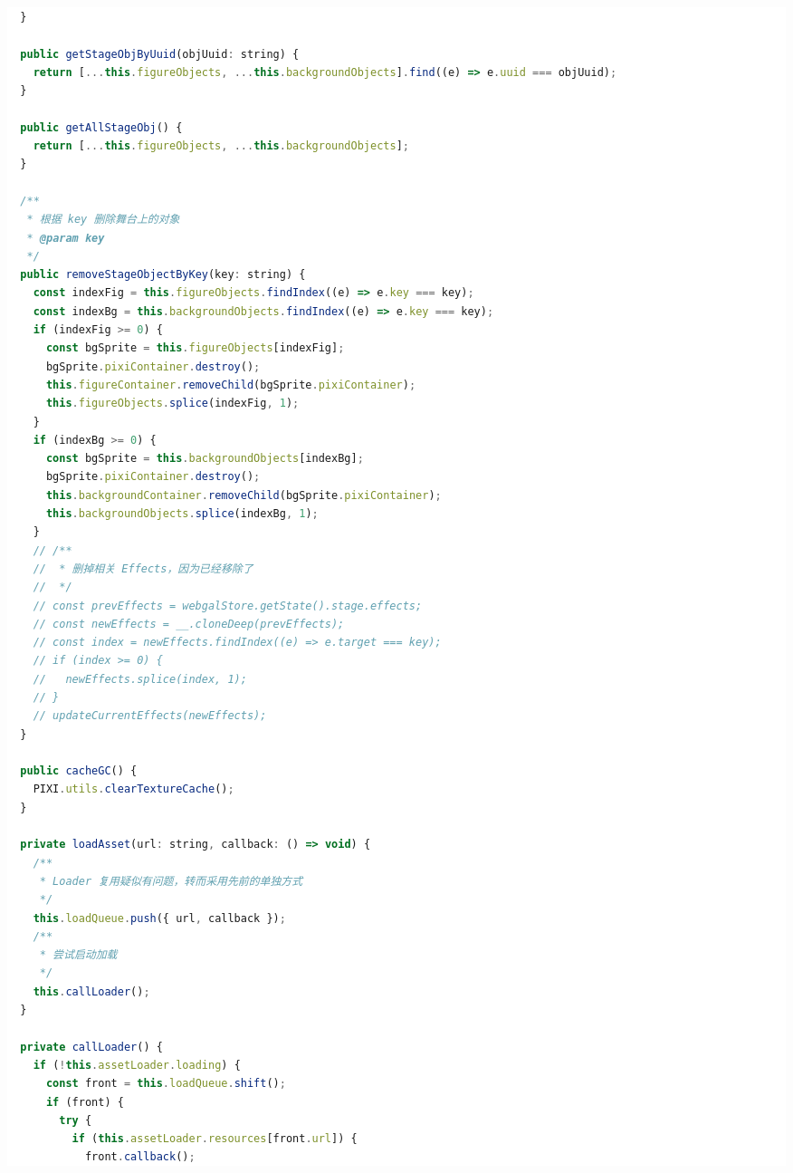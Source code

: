 ```js
  }

  public getStageObjByUuid(objUuid: string) {
    return [...this.figureObjects, ...this.backgroundObjects].find((e) => e.uuid === objUuid);
  }

  public getAllStageObj() {
    return [...this.figureObjects, ...this.backgroundObjects];
  }

  /**
   * 根据 key 删除舞台上的对象
   * @param key
   */
  public removeStageObjectByKey(key: string) {
    const indexFig = this.figureObjects.findIndex((e) => e.key === key);
    const indexBg = this.backgroundObjects.findIndex((e) => e.key === key);
    if (indexFig >= 0) {
      const bgSprite = this.figureObjects[indexFig];
      bgSprite.pixiContainer.destroy();
      this.figureContainer.removeChild(bgSprite.pixiContainer);
      this.figureObjects.splice(indexFig, 1);
    }
    if (indexBg >= 0) {
      const bgSprite = this.backgroundObjects[indexBg];
      bgSprite.pixiContainer.destroy();
      this.backgroundContainer.removeChild(bgSprite.pixiContainer);
      this.backgroundObjects.splice(indexBg, 1);
    }
    // /**
    //  * 删掉相关 Effects，因为已经移除了
    //  */
    // const prevEffects = webgalStore.getState().stage.effects;
    // const newEffects = __.cloneDeep(prevEffects);
    // const index = newEffects.findIndex((e) => e.target === key);
    // if (index >= 0) {
    //   newEffects.splice(index, 1);
    // }
    // updateCurrentEffects(newEffects);
  }

  public cacheGC() {
    PIXI.utils.clearTextureCache();
  }

  private loadAsset(url: string, callback: () => void) {
    /**
     * Loader 复用疑似有问题，转而采用先前的单独方式
     */
    this.loadQueue.push({ url, callback });
    /**
     * 尝试启动加载
     */
    this.callLoader();
  }

  private callLoader() {
    if (!this.assetLoader.loading) {
      const front = this.loadQueue.shift();
      if (front) {
        try {
          if (this.assetLoader.resources[front.url]) {
            front.callback();
```